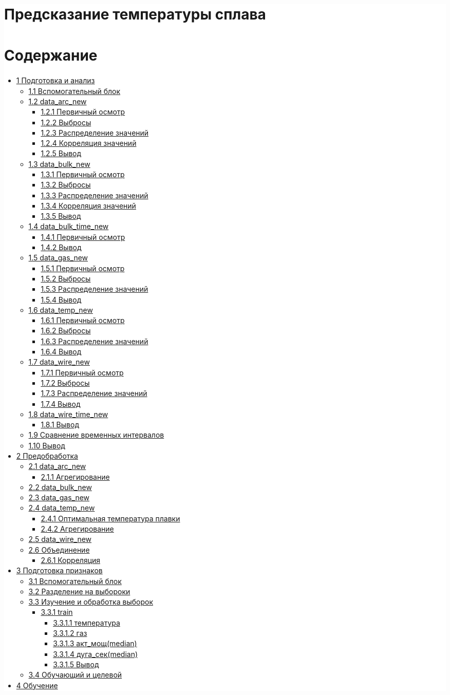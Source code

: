 # Предсказание температуры сплава

<h1>Содержание<span class='tocSkip'></span></h1>

* [1 Подготовка и анализ](#my_section_1) <a id='content_1'></a>
  * [1.1 Вспомогательный блок](#my_section_2) <a id='content_2'></a>
  * [1.2 data_arc_new](#my_section_3) <a id='content_3'></a>
    * [1.2.1 Первичный осмотр](#my_section_4) <a id='content_4'></a>
    * [1.2.2 Выбросы](#my_section_5) <a id='content_5'></a>
    * [1.2.3 Распределение значений](#my_section_6) <a id='content_6'></a>
    * [1.2.4 Корреляция значений](#my_section_7) <a id='content_7'></a>
    * [1.2.5 Вывод](#my_section_8) <a id='content_8'></a>
  * [1.3 data_bulk_new](#my_section_9) <a id='content_9'></a>
    * [1.3.1 Первичный осмотр](#my_section_10) <a id='content_10'></a>
    * [1.3.2 Выбросы](#my_section_11) <a id='content_11'></a>
    * [1.3.3 Распределение значений](#my_section_12) <a id='content_12'></a>
    * [1.3.4 Корреляция значений](#my_section_13) <a id='content_13'></a>
    * [1.3.5 Вывод](#my_section_14) <a id='content_14'></a>
  * [1.4 data_bulk_time_new](#my_section_15) <a id='content_15'></a>
    * [1.4.1 Первичный осмотр](#my_section_16) <a id='content_16'></a>
    * [1.4.2 Вывод](#my_section_17) <a id='content_17'></a>
  * [1.5 data_gas_new](#my_section_18) <a id='content_18'></a>
    * [1.5.1 Первичный осмотр](#my_section_19) <a id='content_19'></a>
    * [1.5.2 Выбросы](#my_section_20) <a id='content_20'></a>
    * [1.5.3 Распределение значений](#my_section_21) <a id='content_21'></a>
    * [1.5.4 Вывод](#my_section_22) <a id='content_22'></a>
  * [1.6 data_temp_new](#my_section_23) <a id='content_23'></a>
    * [1.6.1 Первичный осмотр](#my_section_24) <a id='content_24'></a>
    * [1.6.2 Выбросы](#my_section_25) <a id='content_25'></a>
    * [1.6.3 Распределение значений](#my_section_26) <a id='content_26'></a>
    * [1.6.4 Вывод](#my_section_27) <a id='content_27'></a>
  * [1.7  data_wire_new](#my_section_28) <a id='content_28'></a>
    * [1.7.1 Первичный осмотр](#my_section_29) <a id='content_29'></a>
    * [1.7.2 Выбросы](#my_section_30) <a id='content_30'></a>
    * [1.7.3 Распределение значений](#my_section_31) <a id='content_31'></a>
    * [1.7.4 Вывод](#my_section_32) <a id='content_32'></a>
  * [1.8 data_wire_time_new](#my_section_33) <a id='content_33'></a>
    * [1.8.1 Вывод](#my_section_34) <a id='content_34'></a>
  * [1.9 Сравнение временных интервалов](#my_section_35) <a id='content_35'></a>
  * [1.10 Вывод](#my_section_36) <a id='content_36'></a>
* [2 Предобработка](#my_section_37) <a id='content_37'></a>
  * [2.1 data_arc_new](#my_section_38) <a id='content_38'></a>
    * [2.1.1 Агрегирование](#my_section_39) <a id='content_39'></a>
  * [2.2 data_bulk_new](#my_section_40) <a id='content_40'></a>
  * [2.3 data_gas_new](#my_section_41) <a id='content_41'></a>
  * [2.4 data_temp_new](#my_section_42) <a id='content_42'></a>
    * [2.4.1 Оптимальная температура плавки](#my_section_43) <a id='content_43'></a>
    * [2.4.2 Агрегирование](#my_section_44) <a id='content_44'></a>
  * [2.5 data_wire_new](#my_section_45) <a id='content_45'></a>
  * [2.6 Объединение](#my_section_46) <a id='content_46'></a>
    * [2.6.1 Корреляция](#my_section_47) <a id='content_47'></a>
* [3 Подготовка признаков](#my_section_48) <a id='content_48'></a>
  * [3.1 Вспомогательный блок](#my_section_49) <a id='content_49'></a>
  * [3.2 Разделение на выбороки](#my_section_50) <a id='content_50'></a>
  * [3.3 Изучение и обработка выборок](#my_section_51) <a id='content_51'></a>
    * [3.3.1 train](#my_section_52) <a id='content_52'></a>
      * [3.3.1.1 температура](#my_section_53) <a id='content_53'></a>
      * [3.3.1.2 газ](#my_section_54) <a id='content_54'></a>
      * [3.3.1.3 акт_мощ(median)](#my_section_55) <a id='content_55'></a>
      * [3.3.1.4 дуга_сек(median)](#my_section_56) <a id='content_56'></a>
      * [3.3.1.5 Вывод](#my_section_57) <a id='content_57'></a>
  * [3.4 Обучающий и целевой](#my_section_58) <a id='content_58'></a>
* [4 Обучение](#my_section_59) <a id='content_59'></a>